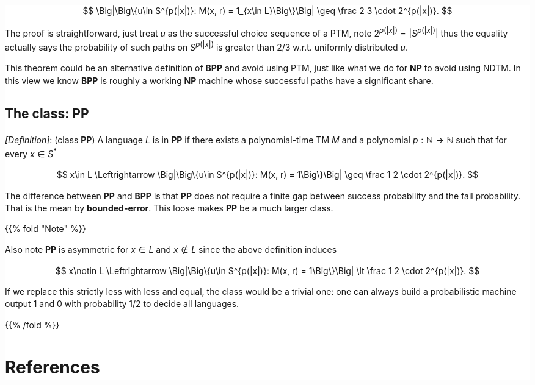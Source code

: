$$
\Big|\Big\{u\in S^{p(|x|)}: M(x, r) = 1_{x\in L}\Big\}\Big| \geq \frac 2 3 \cdot 2^{p(|x|)}.
$$

The proof is straightforward, just treat $u$ as the successful choice sequence of a PTM, note $2^{p(|x|)} = |S^{p(|x|)}|$ thus the equality actually says the probability of such paths on $S^{p(|x|)}$ is greater than $2/3$ w.r.t. uniformly distributed $u$.

This theorem could be an alternative definition of $\textbf{BPP}$ and avoid using PTM, just like what we do for $\textbf{NP}$ to avoid using NDTM. In this view we know $\textbf{BPP}$ is roughly a working $\textbf{NP}$ machine whose successful paths have a significant share.


## The class: PP


_[Definition]_: (class $\textbf{PP}$) A language $L$ is in $\textbf{PP}$ if there exists a polynomial-time TM $M$ and a polynomial $p:\mathbb{N}\rightarrow \mathbb{N}$ such that for every $x\in S^*$ 

$$
x\in L \Leftrightarrow \Big|\Big\{u\in S^{p(|x|)}: M(x, r) = 1\Big\}\Big| \geq \frac 1 2 \cdot 2^{p(|x|)}.
$$

The difference between $\textbf{PP}$ and $\textbf{BPP}$ is that $\textbf{PP}$ does not require a finite gap between success probability and the fail probability. That is the mean by **bounded-error**. This loose makes $\textbf{PP}$ be a much larger class. 


{{% fold "Note" %}}

Also note $\textbf{PP}$ is asymmetric for $x\in L$ and $x\notin L$ since the above definition induces

$$
x\notin L \Leftrightarrow \Big|\Big\{u\in S^{p(|x|)}: M(x, r) = 1\Big\}\Big| \lt \frac 1 2 \cdot 2^{p(|x|)}.
$$

If we replace this strictly less with less and equal, the class would be a trivial one: one can always build a probabilistic machine output $1$ and $0$ with probability $1/2$ to decide all languages. 

{{% /fold %}}





# References

[1]: https://en.wikipedia.org/wiki/Markov%27s_inequality
[2]: https://en.wikipedia.org/wiki/Chernoff_bound